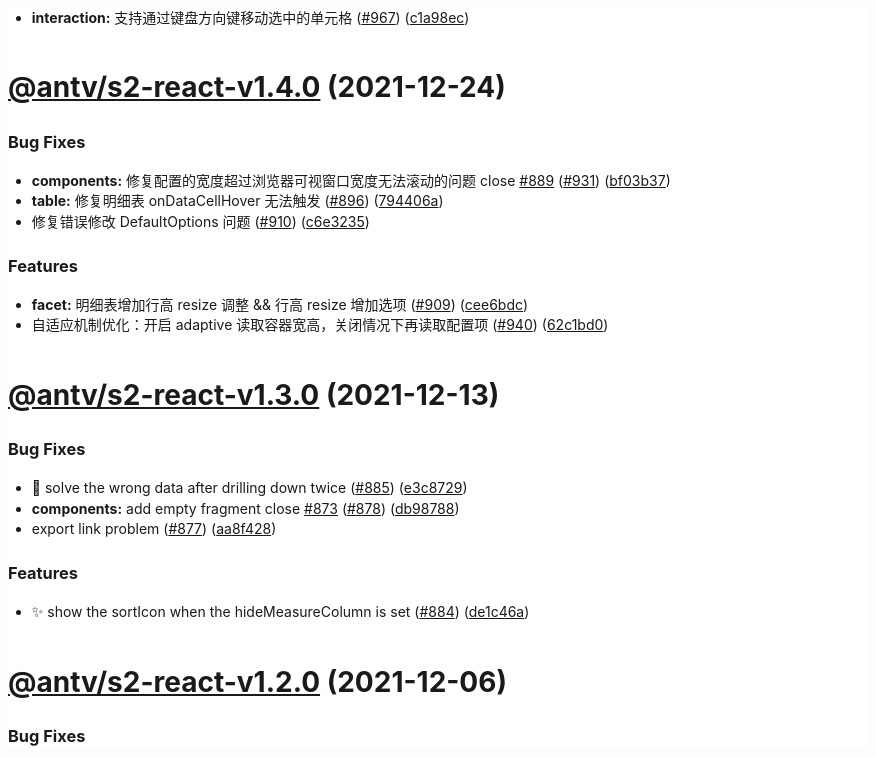 - **interaction:** 支持通过键盘方向键移动选中的单元格 ([#967](https://github.com/antvis/S2/issues/967)) ([c1a98ec](https://github.com/antvis/S2/commit/c1a98ec30c161624a48fda16bce0888b0af60f6b))

# [@antv/s2-react-v1.4.0](https://github.com/antvis/S2/compare/@antv/s2-react-v1.3.0...@antv/s2-react-v1.4.0) (2021-12-24)

### Bug Fixes

- **components:** 修复配置的宽度超过浏览器可视窗口宽度无法滚动的问题 close [#889](https://github.com/antvis/S2/issues/889) ([#931](https://github.com/antvis/S2/issues/931)) ([bf03b37](https://github.com/antvis/S2/commit/bf03b37d816258d465ffd4ede9bb759b1adaee12))
- **table:** 修复明细表 onDataCellHover 无法触发 ([#896](https://github.com/antvis/S2/issues/896)) ([794406a](https://github.com/antvis/S2/commit/794406a25fbc0f0be9f434aa8cde8cf324e278ab))
- 修复错误修改 DefaultOptions 问题 ([#910](https://github.com/antvis/S2/issues/910)) ([c6e3235](https://github.com/antvis/S2/commit/c6e32350b15611b4fe9aa457baf45329443c7aff))

### Features

- **facet:** 明细表增加行高 resize 调整 && 行高 resize 增加选项 ([#909](https://github.com/antvis/S2/issues/909)) ([cee6bdc](https://github.com/antvis/S2/commit/cee6bdced0cf3749e683ce157478ea2557da3a53))
- 自适应机制优化：开启 adaptive 读取容器宽高，关闭情况下再读取配置项 ([#940](https://github.com/antvis/S2/issues/940)) ([62c1bd0](https://github.com/antvis/S2/commit/62c1bd02de2e5538ccf9bd035068ae28d2cd0370))

# [@antv/s2-react-v1.3.0](https://github.com/antvis/S2/compare/@antv/s2-react-v1.2.0...@antv/s2-react-v1.3.0) (2021-12-13)

### Bug Fixes

- 🐛 solve the wrong data after drilling down twice ([#885](https://github.com/antvis/S2/issues/885)) ([e3c8729](https://github.com/antvis/S2/commit/e3c8729d8fd5383fa73349b9937daa7ea58e0301))
- **components:** add empty fragment close [#873](https://github.com/antvis/S2/issues/873) ([#878](https://github.com/antvis/S2/issues/878)) ([db98788](https://github.com/antvis/S2/commit/db98788954b74b2781f98568013135c8843725f2))
- export link problem ([#877](https://github.com/antvis/S2/issues/877)) ([aa8f428](https://github.com/antvis/S2/commit/aa8f428824ce90aa5b6c7177cc5ef4d371a1d847))

### Features

- ✨ show the sortIcon when the hideMeasureColumn is set ([#884](https://github.com/antvis/S2/issues/884)) ([de1c46a](https://github.com/antvis/S2/commit/de1c46acb12b257e32aa4cc568312abca873775a))

# [@antv/s2-react-v1.2.0](https://github.com/antvis/S2/compare/@antv/s2-react-v1.1.1...@antv/s2-react-v1.2.0) (2021-12-06)

### Bug Fixes
